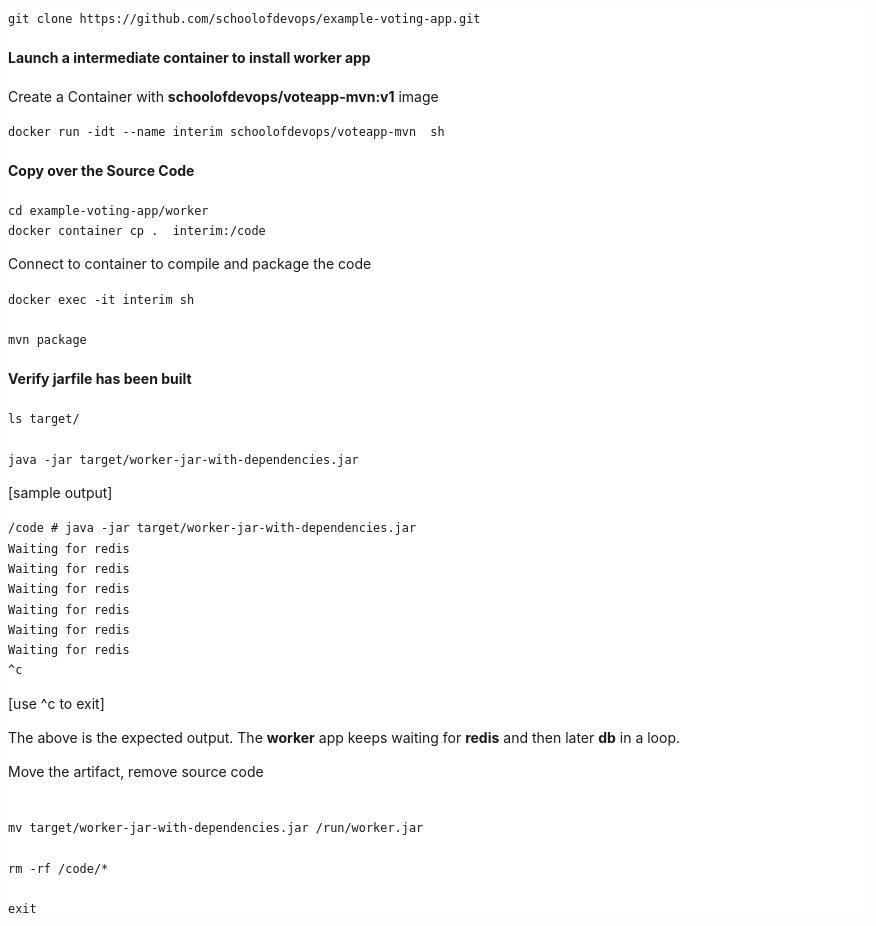 ```
git clone https://github.com/schoolofdevops/example-voting-app.git
```

#### Launch a intermediate container to install worker app

Create a Container with  **schoolofdevops/voteapp-mvn:v1** image

```
docker run -idt --name interim schoolofdevops/voteapp-mvn  sh

```

#### Copy over the Source Code


```
cd example-voting-app/worker
docker container cp .  interim:/code

```

Connect to container to compile and package the code


```
docker exec -it interim sh

mvn package

```

#### Verify jarfile has been built

```
ls target/

java -jar target/worker-jar-with-dependencies.jar
```

[sample output]
```
/code # java -jar target/worker-jar-with-dependencies.jar
Waiting for redis
Waiting for redis
Waiting for redis
Waiting for redis
Waiting for redis
Waiting for redis
^c
```
[use ^c to exit]

The above is the expected output. The **worker** app keeps waiting for **redis** and then later **db** in a loop.


Move the artifact, remove source code
```

mv target/worker-jar-with-dependencies.jar /run/worker.jar

rm -rf /code/*

exit
```
